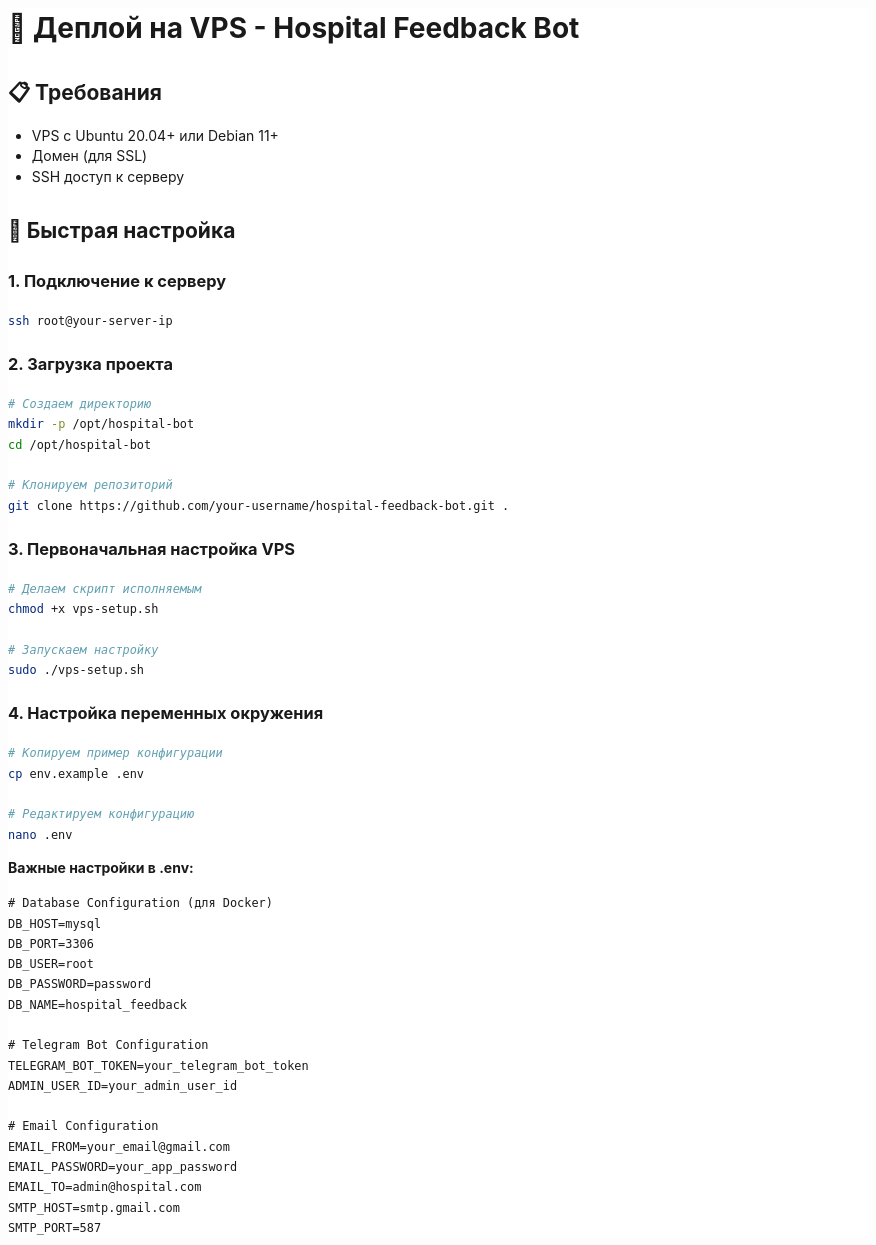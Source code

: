 # 🚀 Деплой на VPS - Hospital Feedback Bot

## 📋 Требования

- VPS с Ubuntu 20.04+ или Debian 11+
- Домен (для SSL)
- SSH доступ к серверу

## 🔧 Быстрая настройка

### 1. Подключение к серверу
```bash
ssh root@your-server-ip
```

### 2. Загрузка проекта
```bash
# Создаем директорию
mkdir -p /opt/hospital-bot
cd /opt/hospital-bot

# Клонируем репозиторий
git clone https://github.com/your-username/hospital-feedback-bot.git .
```

### 3. Первоначальная настройка VPS
```bash
# Делаем скрипт исполняемым
chmod +x vps-setup.sh

# Запускаем настройку
sudo ./vps-setup.sh
```

### 4. Настройка переменных окружения
```bash
# Копируем пример конфигурации
cp env.example .env

# Редактируем конфигурацию
nano .env
```

**Важные настройки в .env:**
```env
# Database Configuration (для Docker)
DB_HOST=mysql
DB_PORT=3306
DB_USER=root
DB_PASSWORD=password
DB_NAME=hospital_feedback

# Telegram Bot Configuration
TELEGRAM_BOT_TOKEN=your_telegram_bot_token
ADMIN_USER_ID=your_admin_user_id

# Email Configuration
EMAIL_FROM=your_email@gmail.com
EMAIL_PASSWORD=your_app_password
EMAIL_TO=admin@hospital.com
SMTP_HOST=smtp.gmail.com
SMTP_PORT=587
```